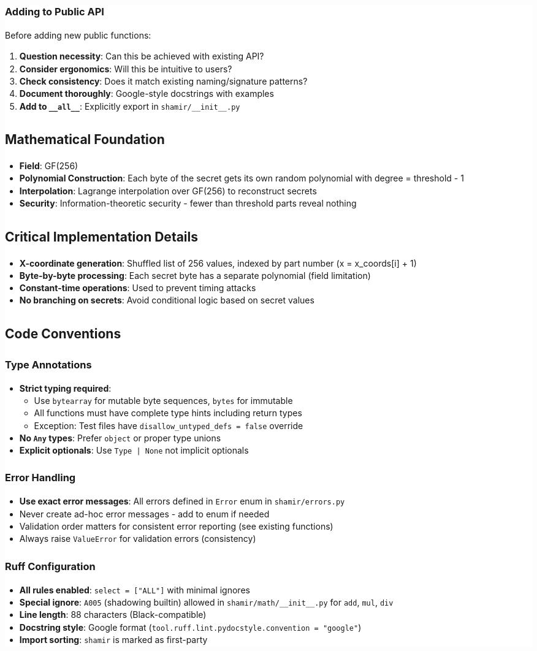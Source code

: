 ### Adding to Public API

Before adding new public functions:

1. **Question necessity**: Can this be achieved with existing API?
2. **Consider ergonomics**: Will this be intuitive to users?
3. **Check consistency**: Does it match existing naming/signature patterns?
4. **Document thoroughly**: Google-style docstrings with examples
5. **Add to `__all__`**: Explicitly export in `shamir/__init__.py`

## Mathematical Foundation

- **Field**: GF(256)
- **Polynomial Construction**: Each byte of the secret gets its own random polynomial with degree = threshold - 1
- **Interpolation**: Lagrange interpolation over GF(256) to reconstruct secrets
- **Security**: Information-theoretic security - fewer than threshold parts reveal nothing

## Critical Implementation Details

- **X-coordinate generation**: Shuffled list of 256 values, indexed by part number (x = x_coords[i] + 1)
- **Byte-by-byte processing**: Each secret byte has a separate polynomial (field limitation)
- **Constant-time operations**: Used to prevent timing attacks
- **No branching on secrets**: Avoid conditional logic based on secret values

## Code Conventions

### Type Annotations

- **Strict typing required**:
  - Use `bytearray` for mutable byte sequences, `bytes` for immutable
  - All functions must have complete type hints including return types
  - Exception: Test files have `disallow_untyped_defs = false` override
- **No `Any` types**: Prefer `object` or proper type unions
- **Explicit optionals**: Use `Type | None` not implicit optionals

### Error Handling

- **Use exact error messages**: All errors defined in `Error` enum in `shamir/errors.py`
- Never create ad-hoc error messages - add to enum if needed
- Validation order matters for consistent error reporting (see existing functions)
- Always raise `ValueError` for validation errors (consistency)

### Ruff Configuration

- **All rules enabled**: `select = ["ALL"]` with minimal ignores
- **Special ignore**: `A005` (shadowing builtin) allowed in `shamir/math/__init__.py` for `add`, `mul`, `div`
- **Line length**: 88 characters (Black-compatible)
- **Docstring style**: Google format (`tool.ruff.lint.pydocstyle.convention = "google"`)
- **Import sorting**: `shamir` is marked as first-party
